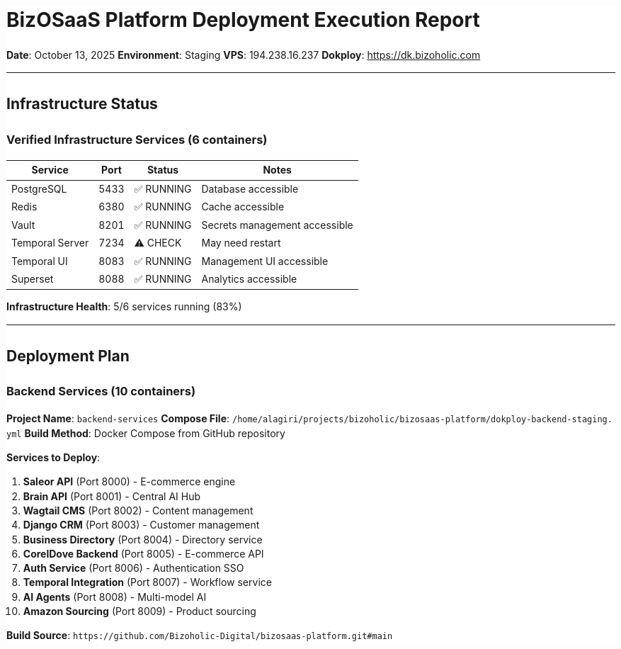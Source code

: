 # BizOSaaS Platform Deployment Execution Report

**Date**: October 13, 2025
**Environment**: Staging
**VPS**: 194.238.16.237
**Dokploy**: https://dk.bizoholic.com

---

## Infrastructure Status

### Verified Infrastructure Services (6 containers)

| Service | Port | Status | Notes |
|---------|------|--------|-------|
| PostgreSQL | 5433 | ✅ RUNNING | Database accessible |
| Redis | 6380 | ✅ RUNNING | Cache accessible |
| Vault | 8201 | ✅ RUNNING | Secrets management accessible |
| Temporal Server | 7234 | ⚠️ CHECK | May need restart |
| Temporal UI | 8083 | ✅ RUNNING | Management UI accessible |
| Superset | 8088 | ✅ RUNNING | Analytics accessible |

**Infrastructure Health**: 5/6 services running (83%)

---

## Deployment Plan

### Backend Services (10 containers)

**Project Name**: `backend-services`
**Compose File**: `/home/alagiri/projects/bizoholic/bizosaas-platform/dokploy-backend-staging.yml`
**Build Method**: Docker Compose from GitHub repository

**Services to Deploy**:
1. **Saleor API** (Port 8000) - E-commerce engine
2. **Brain API** (Port 8001) - Central AI Hub
3. **Wagtail CMS** (Port 8002) - Content management
4. **Django CRM** (Port 8003) - Customer management
5. **Business Directory** (Port 8004) - Directory service
6. **CorelDove Backend** (Port 8005) - E-commerce API
7. **Auth Service** (Port 8006) - Authentication SSO
8. **Temporal Integration** (Port 8007) - Workflow service
9. **AI Agents** (Port 8008) - Multi-model AI
10. **Amazon Sourcing** (Port 8009) - Product sourcing

**Build Source**: `https://github.com/Bizoholic-Digital/bizosaas-platform.git#main`
